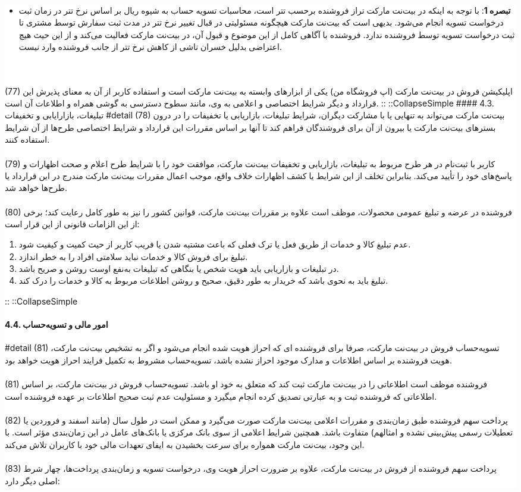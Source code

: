 - **تبصره 1**: با توجه به اینکه در بیت‌نت مارکت تراز فروشنده برحسب تتر است، محاسبات تسویه حساب به شیوه ریال بر اساس نرخ تتر در زمان ثبت درخواست تسویه انجام می‌شود. بدیهی است که بیت‌نت مارکت هیچگونه مسئولیتی در قبال تغییر نرخ تتر در مدت ثبت سفارش توسط مشتری تا ثبت درخواست تسویه توسط فروشنده ندارد. فروشنده با آگاهی کامل از این موضوع و قبول آن، در بیت‌نت مارکت فعالیت می‌کند و از این حیث هیچ اعتراضی بدلیل خسران ناشی از کاهش نرخ تتر از جانب فروشنده وارد نیست.
<br>
<br>
(77) اپلیکیشن فروش در بیت‌نت مارکت (اپ فروشگاه من) یکی از ابزارهای وابسته به بیت‌نت مارکت است و استفاده کاربر از آن به معنای پذیرش این قرارداد و دیگر شرایط اختصاصی و اعلامی به وی، مانند سطوح دسترسی به گوشی همراه و اطلاعات آن است.
::
::CollapseSimple
#### 4.3. تبلیغات، بازارایابی و تخفیفات
#detail
(78) بیت‌نت مارکت می‌تواند به تنهایی یا با مشارکت دیگران، شرایط تبلیغات، بازاریابی یا تخفیفات را در درون بسترهای بیت‌نت مارکت یا بیرون از آن برای فروشندگان فراهم کند تا آنها بر اساس مقررات این قرارداد و شرایط اختصاصی طرح‌ها از آن شرایط استفاده کنند.
<br>
<br>
(79) کاربر با ثبت‌نام در هر طرح مربوط به تبلیغات، بازاریابی و تخفیفات بیت‌نت مارکت، موافقت خود را با شرایط طرح اعلام و صحت اظهارات و پاسخ‌های خود را تأیید می‌کند. بنابراین تخلف از این شرایط یا کشف اظهارات خلاف واقع، موجب اعمال مقررات بیت‌نت مارکت مندرج در این قرارداد یا طرح‌ها خواهد شد.
<br>
<br>
(80) فروشنده در عرضه و تبلیغ عمومی محصولات، موظف است علاوه بر مقررات بیت‌نت مارکت، قوانین کشور را نیز به طور کامل رعایت کند؛ برخی از این الزامات قانونی از این قرار است:

1. عدم تبلیغ کالا و خدمات از طریق فعل یا ترک‌ فعلی که باعث مشتبه شدن یا فریب کاربر از حیث کمیت و کیفیت شود.
2. تبلیغ برای فروش کالا و خدمات نباید‌ سلامتی افراد را به خطر اندازد.
3. در تبلیغات و بازاریابی باید هویت شخص یا بنگاهی که تبلیغات به‌نفع‌ اوست روشن و صریح باشد.
4. تبلیغ باید به نحوی باشد که خریدار به طور دقیق،‌ صحیح و روشن اطلاعات مربوط به کالا و خدمات را درک کند.

::
::CollapseSimple
#### 4.4. امور مالی و تسویه‌حساب
#detail
(81) تسویه‌حساب فروش در بیت‌نت مارکت، صرفا برای فروشنده ای که احراز هویت شده انجام می‌شود و اگر به تشخیص بیت‌نت مارکت، هویت فروشنده بر اساس اطلاعات و مدارک موجود احراز نشده باشد، تسویه‌حساب مشروط به تکمیل فرایند احراز هویت خواهد بود.
<br>
<br>
(81) فروشنده موظف است اطلاعاتی را در بیت‌نت مارکت ثبت کند که متعلق به خود او باشد. تسویه‌حساب فروش در بیت‌نت مارکت، بر اساس اطلاعاتی که فروشنده ثبت و به عبارتی تصدیق کرده انجام میگیرد و مسئولیت عدم ثبت صحیح اطلاعات بر عهده فروشنده است.
<br>
<br>
(82) پرداخت سهم فروشنده طبق زمان‌بندی و مقررات اعلامی بیت‌نت مارکت صورت می‌گیرد و ممکن است در طول سال (مانند اسفند و فروردین یا تعطیلات رسمی پیش‌بینی نشده و امثالهم) متفاوت باشد. همچنین شرایط اعلامی از سوی بانک مرکزی یا بانک‌های عامل در این زمان‌بندی مؤثر است. با این وجود، بیت‌نت مارکت همواره برای سرعت بخشیدن به ایفای تعهدات مالی خود با کاربران تلاش می‌کند.
<br>
<br>
(83) پرداخت سهم فروشنده از فروش در بیت‌نت مارکت، علاوه بر ضرورت احراز هویت وی، درخواست تسویه و زمان‌بندی پرداخت‌ها، چهار شرط اصلی دیگر دارد:
